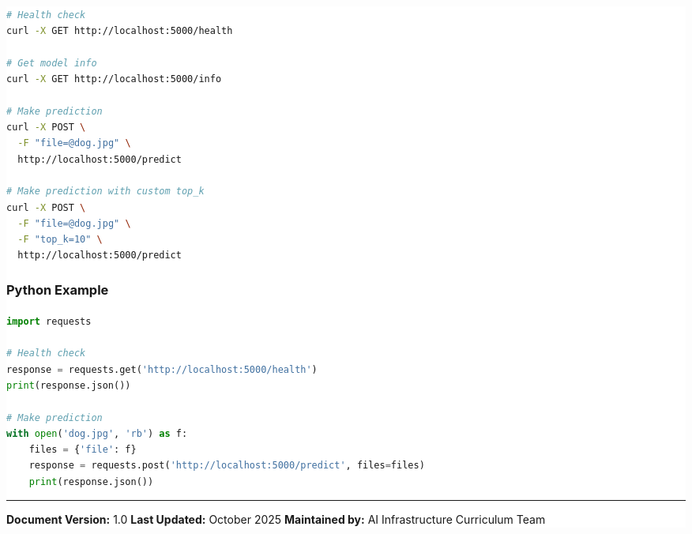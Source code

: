 ```bash
# Health check
curl -X GET http://localhost:5000/health

# Get model info
curl -X GET http://localhost:5000/info

# Make prediction
curl -X POST \
  -F "file=@dog.jpg" \
  http://localhost:5000/predict

# Make prediction with custom top_k
curl -X POST \
  -F "file=@dog.jpg" \
  -F "top_k=10" \
  http://localhost:5000/predict
```

### Python Example

```python
import requests

# Health check
response = requests.get('http://localhost:5000/health')
print(response.json())

# Make prediction
with open('dog.jpg', 'rb') as f:
    files = {'file': f}
    response = requests.post('http://localhost:5000/predict', files=files)
    print(response.json())
```

---

**Document Version:** 1.0
**Last Updated:** October 2025
**Maintained by:** AI Infrastructure Curriculum Team

